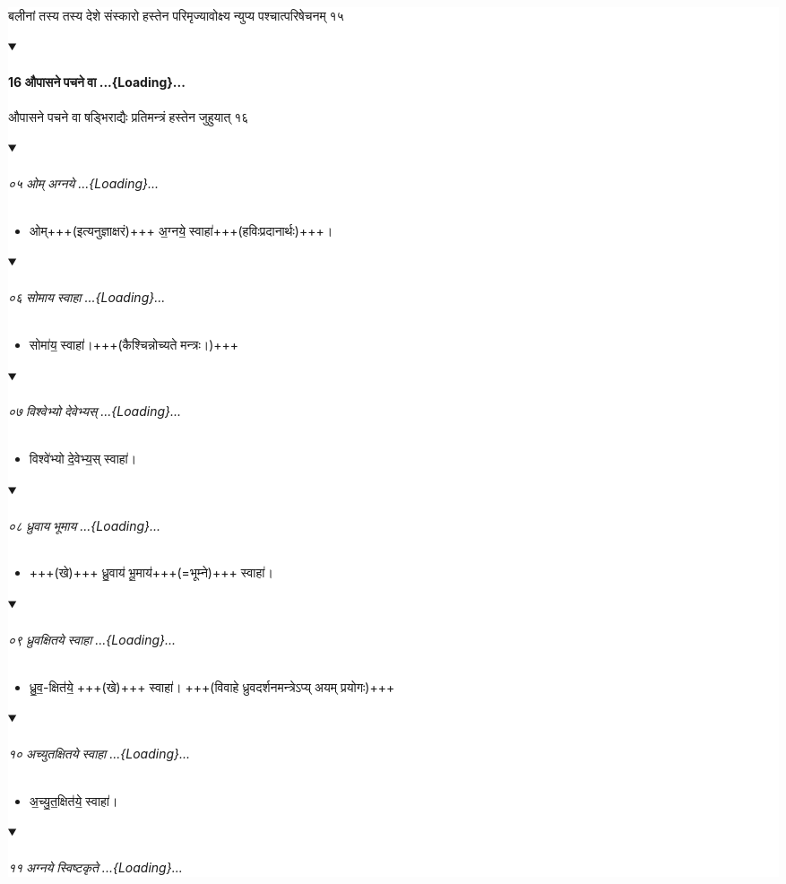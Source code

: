 बलीनां तस्य तस्य देशे संस्कारो हस्तेन परिमृज्यावोक्ष्य न्युप्य पश्चात्परिषेचनम् १५

</details>
</div>
<div class="js_include" newlevelforh1="4" unfilled url="/vedAH_yajuH/taittirIyam/sUtram/ApastambaH/dharma-sUtram/vishvAsa-prastutiH/2/02/03/16_aupAsane_pachane_vA.md">
<details open><summary><h4>16 औपासने पचने वा ...{Loading}...</h4></summary>

औपासने पचने वा षड्भिराद्यैः प्रतिमन्त्रं हस्तेन जुहुयात् १६  

<div class="js_include" includetitle="false" newlevelforh1="2" unfilled="" url="/vedAH_yajuH/taittirIyam/sUtram/ApastambaH/gRhyam/ekAgnikANDam/vishvAsa-prastutiH/1_01a/05_om_agnaye.md">
<details open=""><summary><h6>०५ ओम् अग्नये ...{Loading}...</h6></summary>

- ओम्+++(इत्यनुज्ञाक्षरं)+++ अ॒ग्नये॒ स्वाहा॑+++(हविःप्रदानार्थः)+++।  

</details>
</div>
<div class="js_include" includetitle="false" newlevelforh1="2" unfilled="" url="/vedAH_yajuH/taittirIyam/sUtram/ApastambaH/gRhyam/ekAgnikANDam/vishvAsa-prastutiH/1_01a/06_somAya_svAhA.md">
<details open=""><summary><h6>०६ सोमाय स्वाहा ...{Loading}...</h6></summary>

- सोमा॑य॒ स्वाहा॑।+++(कैश्चिन्नोच्यते मन्त्रः।)+++  

</details>
</div>
<div class="js_include" includetitle="false" newlevelforh1="2" unfilled="" url="/vedAH_yajuH/taittirIyam/sUtram/ApastambaH/gRhyam/ekAgnikANDam/vishvAsa-prastutiH/1_01a/07_vishvebhyo_devebhyas.md">
<details open=""><summary><h6>०७ विश्वेभ्यो देवेभ्यस् ...{Loading}...</h6></summary>

- विश्वे॑भ्यो दे॒वेभ्य॒स् स्वाहा॑।  

</details>
</div>
<div class="js_include" includetitle="false" newlevelforh1="2" unfilled="" url="/vedAH_yajuH/taittirIyam/sUtram/ApastambaH/gRhyam/ekAgnikANDam/vishvAsa-prastutiH/1_01a/08_dhruvAya_bhUmAya.md">
<details open=""><summary><h6>०८ ध्रुवाय भूमाय ...{Loading}...</h6></summary>

- +++(खे)+++ ध्रु॒वाय॑ भू॒माय॑+++(=भूम्ने)+++ स्वाहा॑।  

</details>
</div>
<div class="js_include" includetitle="false" newlevelforh1="2" unfilled="" url="/vedAH_yajuH/taittirIyam/sUtram/ApastambaH/gRhyam/ekAgnikANDam/vishvAsa-prastutiH/1_01a/09_dhruvaxitaye_svAhA.md">
<details open=""><summary><h6>०९ ध्रुवक्षितये स्वाहा ...{Loading}...</h6></summary>

- ध्रु॒व॒-क्षित॑ये॒ +++(खे)+++ स्वाहा॑। +++(विवाहे ध्रुवदर्शनमन्त्रेऽप्य् अयम् प्रयोगः)+++  

</details>
</div>
<div class="js_include" includetitle="false" newlevelforh1="2" unfilled="" url="/vedAH_yajuH/taittirIyam/sUtram/ApastambaH/gRhyam/ekAgnikANDam/vishvAsa-prastutiH/1_01a/10_achyutaxitaye_svAhA.md">
<details open=""><summary><h6>१० अच्युतक्षितये स्वाहा ...{Loading}...</h6></summary>

- अ॒च्यु॒त॒क्षित॑ये॒  स्वाहा॑।  

</details>
</div>
<div class="js_include" includetitle="false" newlevelforh1="2" unfilled="" url="/vedAH_yajuH/taittirIyam/sUtram/ApastambaH/gRhyam/ekAgnikANDam/vishvAsa-prastutiH/1_01a/11_agnaye_sviShTakRte.md">
<details open=""><summary><h6>११ अग्नये स्विष्टकृते ...{Loading}...</h6></summary>
